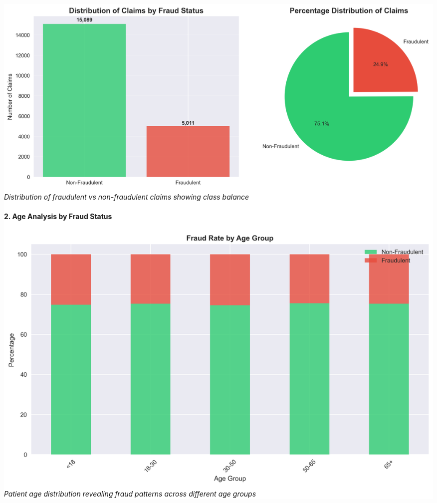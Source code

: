 ![Fraud Distribution](plots/fraud_distribution.png)
*Distribution of fraudulent vs non-fraudulent claims showing class balance*

#### 2. Age Analysis by Fraud Status
![Age Analysis](plots/age_analysis.png)
*Patient age distribution revealing fraud patterns across different age groups*
